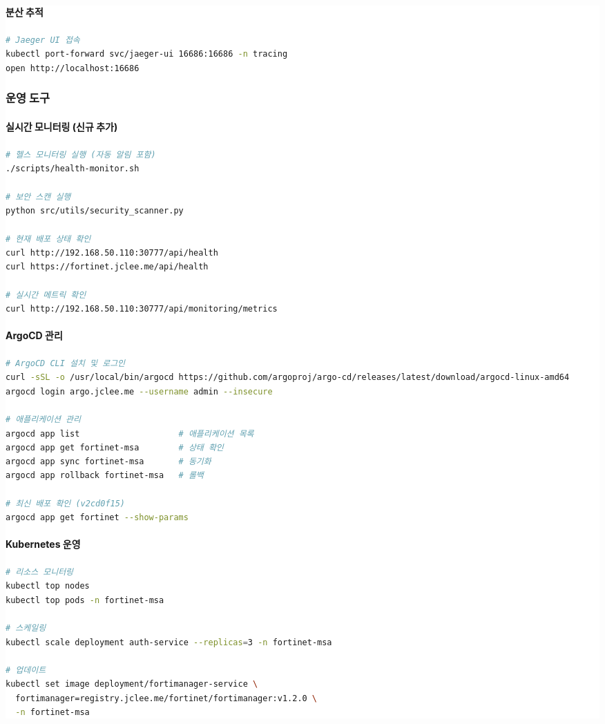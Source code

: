 #### 분산 추적
```bash
# Jaeger UI 접속
kubectl port-forward svc/jaeger-ui 16686:16686 -n tracing
open http://localhost:16686
```

### 운영 도구

#### 실시간 모니터링 (신규 추가)
```bash
# 헬스 모니터링 실행 (자동 알림 포함)
./scripts/health-monitor.sh

# 보안 스캔 실행
python src/utils/security_scanner.py

# 현재 배포 상태 확인
curl http://192.168.50.110:30777/api/health
curl https://fortinet.jclee.me/api/health

# 실시간 메트릭 확인
curl http://192.168.50.110:30777/api/monitoring/metrics
```

#### ArgoCD 관리
```bash
# ArgoCD CLI 설치 및 로그인
curl -sSL -o /usr/local/bin/argocd https://github.com/argoproj/argo-cd/releases/latest/download/argocd-linux-amd64
argocd login argo.jclee.me --username admin --insecure

# 애플리케이션 관리
argocd app list                    # 애플리케이션 목록
argocd app get fortinet-msa        # 상태 확인
argocd app sync fortinet-msa       # 동기화
argocd app rollback fortinet-msa   # 롤백

# 최신 배포 확인 (v2cd0f15)
argocd app get fortinet --show-params
```

#### Kubernetes 운영
```bash
# 리소스 모니터링
kubectl top nodes
kubectl top pods -n fortinet-msa

# 스케일링
kubectl scale deployment auth-service --replicas=3 -n fortinet-msa

# 업데이트
kubectl set image deployment/fortimanager-service \
  fortimanager=registry.jclee.me/fortinet/fortimanager:v1.2.0 \
  -n fortinet-msa
```
